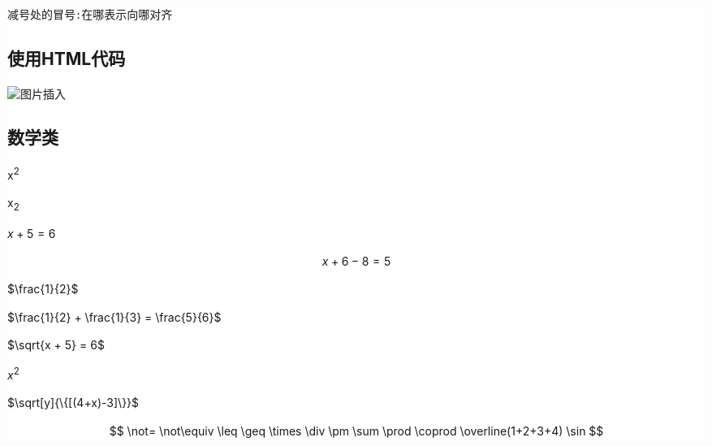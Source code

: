 减号处的冒号`:`在哪表示向哪对齐

## 使用HTML代码

<img style="width: 200px;height: 200px" src="https://s2.loli.net/2025/01/08/6QXK2s1byfHtadT.png" alt="图片插入">

## 数学类

x<sup>2</sub>

x<sub>2</sub>

$x + 5 = 6$

$$
x + 6 - 8 = 5  
$$

$\frac{1}{2}$

$\frac{1}{2} + \frac{1}{3} = \frac{5}{6}$

$\sqrt{x + 5} = 6$

$x^2$

$\sqrt[y]{\{[(4+x)-3]\}}$

$$
\not=
\not\equiv
\leq
\geq
\times
\div
\pm
\sum
\prod
\coprod
\overline(1+2+3+4)
\sin
$$



[a]: https://www.baidu.com
[b]: https://www.baidu.com
[c]: https://www.baidu.com